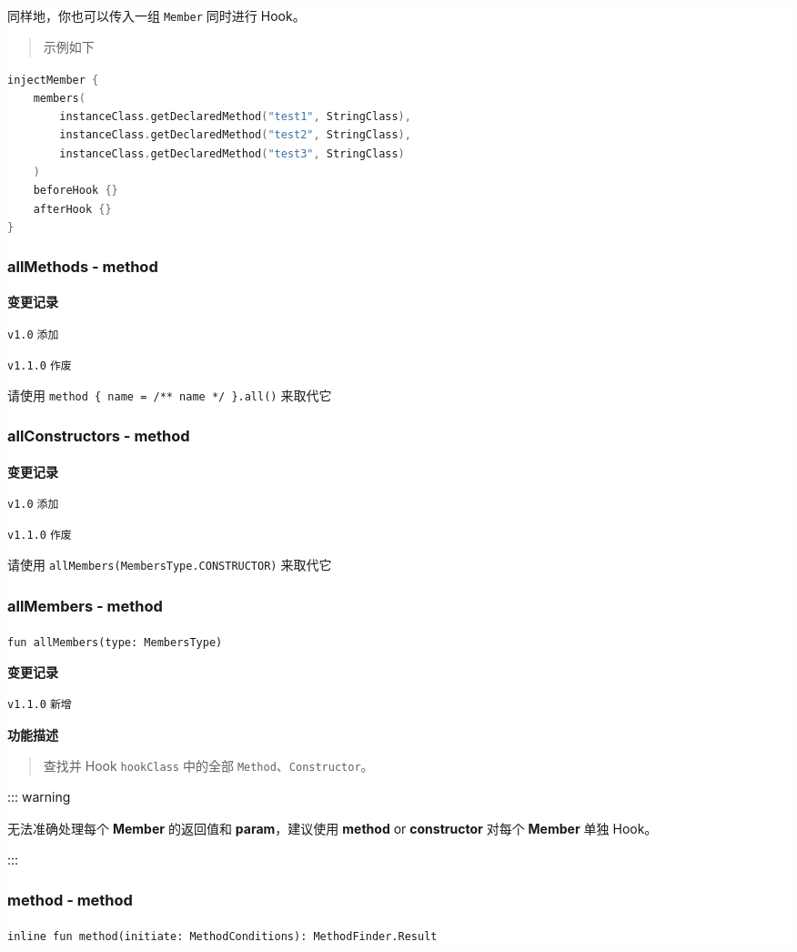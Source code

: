 同样地，你也可以传入一组 `Member` 同时进行 Hook。

> 示例如下

```kotlin
injectMember {
    members(
        instanceClass.getDeclaredMethod("test1", StringClass),
        instanceClass.getDeclaredMethod("test2", StringClass),
        instanceClass.getDeclaredMethod("test3", StringClass)
    )
    beforeHook {}
    afterHook {}
}
```

<h3 class="deprecated">allMethods - method</h3>

**变更记录**

`v1.0` `添加`

`v1.1.0` `作废`

请使用 `method { name = /** name */ }.all()` 来取代它

<h3 class="deprecated">allConstructors - method</h3>

**变更记录**

`v1.0` `添加`

`v1.1.0` `作废`

请使用 `allMembers(MembersType.CONSTRUCTOR)` 来取代它

### allMembers <span class="symbol">- method</span>

```kotlin:no-line-numbers
fun allMembers(type: MembersType)
```

**变更记录**

`v1.1.0` `新增`

**功能描述**

> 查找并 Hook `hookClass` 中的全部 `Method`、`Constructor`。

::: warning

无法准确处理每个 **Member** 的返回值和 **param**，建议使用 **method** or **constructor** 对每个 **Member** 单独 Hook。

:::

### method <span class="symbol">- method</span>

```kotlin:no-line-numbers
inline fun method(initiate: MethodConditions): MethodFinder.Result
```
